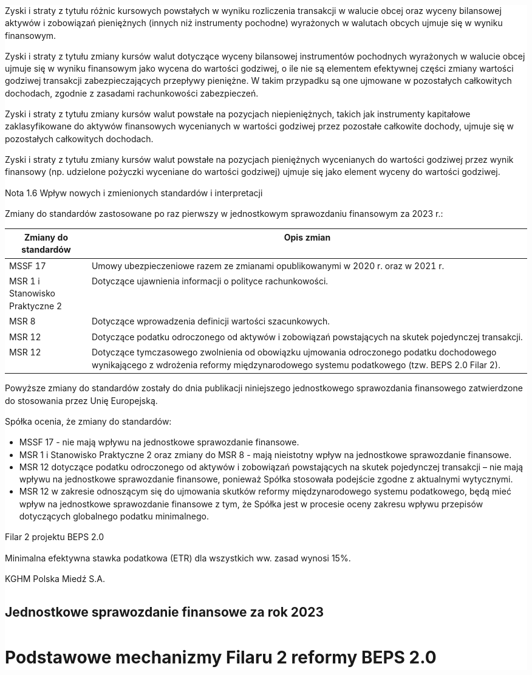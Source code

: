 Zyski i straty z tytułu różnic kursowych powstałych w wyniku rozliczenia transakcji w walucie obcej oraz wyceny bilansowej aktywów i zobowiązań pieniężnych (innych niż instrumenty pochodne) wyrażonych w walutach obcych ujmuje się w wyniku finansowym.

Zyski i straty z tytułu zmiany kursów walut dotyczące wyceny bilansowej instrumentów pochodnych wyrażonych w walucie obcej ujmuje się w wyniku finansowym jako wycena do wartości godziwej, o ile nie są elementem efektywnej części zmiany wartości godziwej transakcji zabezpieczających przepływy pieniężne. W takim przypadku są one ujmowane w pozostałych całkowitych dochodach, zgodnie z zasadami rachunkowości zabezpieczeń.

Zyski i straty z tytułu zmiany kursów walut powstałe na pozycjach niepieniężnych, takich jak instrumenty kapitałowe zaklasyfikowane do aktywów finansowych wycenianych w wartości godziwej przez pozostałe całkowite dochody, ujmuje się w pozostałych całkowitych dochodach.

Zyski i straty z tytułu zmiany kursów walut powstałe na pozycjach pieniężnych wycenianych do wartości godziwej przez wynik finansowy (np. udzielone pożyczki wyceniane do wartości godziwej) ujmuje się jako element wyceny do wartości godziwej.

Nota 1.6 Wpływ nowych i zmienionych standardów i interpretacji

Zmiany do standardów zastosowane po raz pierwszy w jednostkowym sprawozdaniu finansowym za 2023 r.:

|Zmiany do standardów|Opis zmian|
|---|---|
|MSSF 17|Umowy ubezpieczeniowe razem ze zmianami opublikowanymi w 2020 r. oraz w 2021 r.|
|MSR 1 i Stanowisko Praktyczne 2|Dotyczące ujawnienia informacji o polityce rachunkowości.|
|MSR 8|Dotyczące wprowadzenia definicji wartości szacunkowych.|
|MSR 12|Dotyczące podatku odroczonego od aktywów i zobowiązań powstających na skutek pojedynczej transakcji.|
|MSR 12|Dotyczące tymczasowego zwolnienia od obowiązku ujmowania odroczonego podatku dochodowego wynikającego z wdrożenia reformy międzynarodowego systemu podatkowego (tzw. BEPS 2.0 Filar 2).|

Powyższe zmiany do standardów zostały do dnia publikacji niniejszego jednostkowego sprawozdania finansowego zatwierdzone do stosowania przez Unię Europejską.

Spółka ocenia, że zmiany do standardów:

- MSSF 17 - nie mają wpływu na jednostkowe sprawozdanie finansowe.
- MSR 1 i Stanowisko Praktyczne 2 oraz zmiany do MSR 8 - mają nieistotny wpływ na jednostkowe sprawozdanie finansowe.
- MSR 12 dotyczące podatku odroczonego od aktywów i zobowiązań powstających na skutek pojedynczej transakcji – nie mają wpływu na jednostkowe sprawozdanie finansowe, ponieważ Spółka stosowała podejście zgodne z aktualnymi wytycznymi.
- MSR 12 w zakresie odnoszącym się do ujmowania skutków reformy międzynarodowego systemu podatkowego, będą mieć wpływ na jednostkowe sprawozdanie finansowe z tym, że Spółka jest w procesie oceny zakresu wpływu przepisów dotyczących globalnego podatku minimalnego.

Filar 2 projektu BEPS 2.0

Minimalna efektywna stawka podatkowa (ETR) dla wszystkich ww. zasad wynosi 15%.

KGHM Polska Miedź S.A.

Jednostkowe sprawozdanie finansowe za rok 2023
---
# Podstawowe mechanizmy Filaru 2 reformy BEPS 2.0
